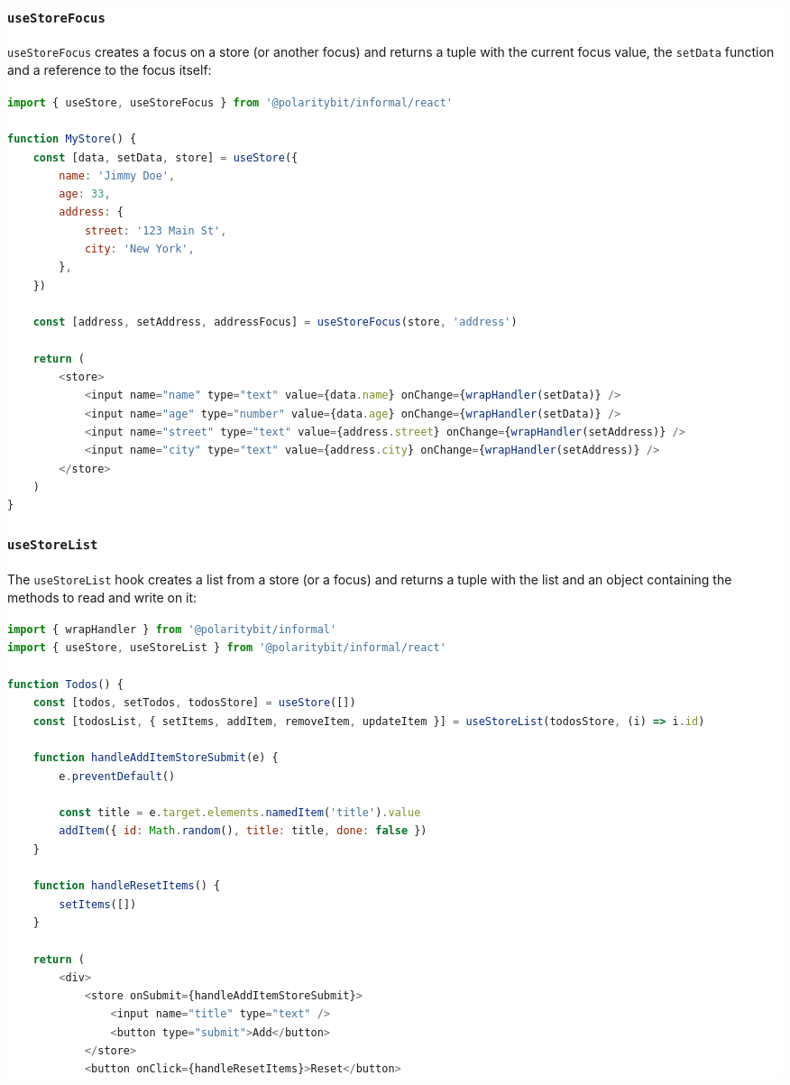 ### `useStoreFocus`

`useStoreFocus` creates a focus on a store (or another focus) and returns a tuple with the current focus value, the `setData` function and a reference to the focus itself:

```js
import { useStore, useStoreFocus } from '@polaritybit/informal/react'

function MyStore() {
	const [data, setData, store] = useStore({
		name: 'Jimmy Doe',
		age: 33,
		address: {
			street: '123 Main St',
			city: 'New York',
		},
	})

	const [address, setAddress, addressFocus] = useStoreFocus(store, 'address')

	return (
		<store>
			<input name="name" type="text" value={data.name} onChange={wrapHandler(setData)} />
			<input name="age" type="number" value={data.age} onChange={wrapHandler(setData)} />
			<input name="street" type="text" value={address.street} onChange={wrapHandler(setAddress)} />
			<input name="city" type="text" value={address.city} onChange={wrapHandler(setAddress)} />
		</store>
	)
}
```

### `useStoreList`

The `useStoreList` hook creates a list from a store (or a focus) and returns a tuple with the list and an object containing the methods to read and write on it:

```js
import { wrapHandler } from '@polaritybit/informal'
import { useStore, useStoreList } from '@polaritybit/informal/react'

function Todos() {
	const [todos, setTodos, todosStore] = useStore([])
	const [todosList, { setItems, addItem, removeItem, updateItem }] = useStoreList(todosStore, (i) => i.id)

	function handleAddItemStoreSubmit(e) {
		e.preventDefault()

		const title = e.target.elements.namedItem('title').value
		addItem({ id: Math.random(), title: title, done: false })
	}

	function handleResetItems() {
		setItems([])
	}

	return (
		<div>
			<store onSubmit={handleAddItemStoreSubmit}>
				<input name="title" type="text" />
				<button type="submit">Add</button>
			</store>
			<button onClick={handleResetItems}>Reset</button>
```